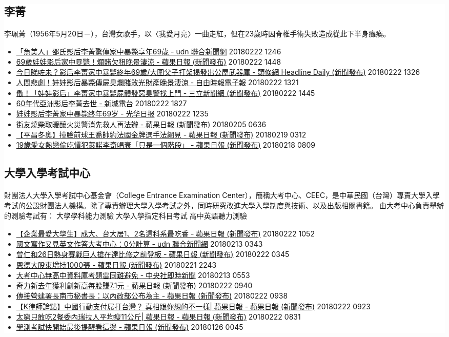 ## 李菁

李珮菁（1956年5月20日－），台灣女歌手，以〈我愛月亮〉一曲走紅，但在23歲時因脊椎手術失敗造成從此下半身癱瘓。
- [「魚美人」邵氏影后李菁驚傳家中暴斃享年69歲 - udn 聯合新聞網](https://stars.udn.com/star/story/10090/2995223 "「魚美人」邵氏影后李菁驚傳家中暴斃享年69歲 - udn 聯合新聞網") 20180222 1246
- [69歲娃娃影后家中暴斃！爛賭欠租晚景淒涼 - 蘋果日報 (新聞發布)](https://tw.appledaily.com/new/realtime/20180222/1302374/ "69歲娃娃影后家中暴斃！爛賭欠租晚景淒涼 - 蘋果日報 (新聞發布)") 20180222 1448
- [今日睇咗未？影后李菁家中暴斃終年69歲/大圍父子打架揭發出公屋武器庫 - 頭條網 Headline Daily (新聞發布)](http://hd.stheadline.com/news/realtime/hk/1146434/ "今日睇咗未？影后李菁家中暴斃終年69歲/大圍父子打架揭發出公屋武器庫 - 頭條網 Headline Daily (新聞發布)") 20180222 1326
- [人間悲劇！娃娃影后暴斃傳屍臭爛賭敗光財產晚景淒涼 - 自由時報電子報](http://ent.ltn.com.tw/news/breakingnews/2347048 "人間悲劇！娃娃影后暴斃傳屍臭爛賭敗光財產晚景淒涼 - 自由時報電子報") 20180222 1321
- [働！「娃娃影后」李菁家中暴斃屍體發惡臭警找上門 - 三立新聞網 (新聞發布)](http://www.setn.com/e/news.aspx?newsid=350824 "働！「娃娃影后」李菁家中暴斃屍體發惡臭警找上門 - 三立新聞網 (新聞發布)") 20180222 1445
- [60年代亞洲影后李菁去世 - 新城電台](http://www.metroradio.com.hk/news/live.aspx?NewsId=20180223021627 "60年代亞洲影后李菁去世 - 新城電台") 20180222 1827
- [娃娃影后李菁家中暴毙终年69岁 - 光华日报](http://www.kwongwah.com.my/?p=473452 "娃娃影后李菁家中暴毙终年69岁 - 光华日报") 20180222 1235
- [街友燒柴取暖釀火災警消先救人再法辦 - 蘋果日報 (新聞發布)](https://tw.appledaily.com/new/realtime/20180205/1292280/ "街友燒柴取暖釀火災警消先救人再法辦 - 蘋果日報 (新聞發布)") 20180205 0636
- [【平昌冬奧】撞臉前球王喬帥約法國金牌選手法網見 - 蘋果日報 (新聞發布)](https://tw.appledaily.com/new/realtime/20180219/1300511/ "【平昌冬奧】撞臉前球王喬帥約法國金牌選手法網見 - 蘋果日報 (新聞發布)") 20180219 0312
- [19歲愛女熱戀偷吃慣犯萊諾李奇唱衰「只是一個階段」 - 蘋果日報 (新聞發布)](https://tw.appledaily.com/new/realtime/20180218/1300264/ "19歲愛女熱戀偷吃慣犯萊諾李奇唱衰「只是一個階段」 - 蘋果日報 (新聞發布)") 20180218 0809

## 大學入學考試中心

財團法人大學入學考試中心基金會（College Entrance Examination Center），簡稱大考中心、CEEC，是中華民國（台灣）專責大學入學考試的公設財團法人機構。除了專責辦理大學入學考試之外，同時研究改進大學入學制度與技術、以及出版相關書籍。
由大考中心負責舉辦的測驗考試有：
大學學科能力測驗
大學入學指定科目考試
高中英語聽力測驗
- [【企業最愛大學生】成大、台大居1、2名這科系最吃香 - 蘋果日報 (新聞發布)](https://tw.appledaily.com/new/realtime/20180222/1302254/ "【企業最愛大學生】成大、台大居1、2名這科系最吃香 - 蘋果日報 (新聞發布)") 20180222 1052
- [國文寫作又見英文作答大考中心：0分計算 - udn 聯合新聞網](https://udn.com/news/story/7266/2984307 "國文寫作又見英文作答大考中心：0分計算 - udn 聯合新聞網") 20180213 0343
- [曾仁和26日熱身賽戰巨人搶在達比修之前登板 - 蘋果日報 (新聞發布)](https://tw.appledaily.com/new/realtime/20180222/1301953/ "曾仁和26日熱身賽戰巨人搶在達比修之前登板 - 蘋果日報 (新聞發布)") 20180222 0345
- [恩德大股東增持1000張 - 蘋果日報 (新聞發布)](https://tw.appledaily.com/new/realtime/20180222/1301685/ "恩德大股東增持1000張 - 蘋果日報 (新聞發布)") 20180221 2243
- [大考中心無高中資料庫考題雷同難避免 - 中央社即時新聞](http://www.cna.com.tw/news/ahel/201802130146-1.aspx "大考中心無高中資料庫考題雷同難避免 - 中央社即時新聞") 20180213 0553
- [奇力新去年獲利創新高每股賺7.1元 - 蘋果日報 (新聞發布)](https://tw.appledaily.com/new/realtime/20180222/1302251/ "奇力新去年獲利創新高每股賺7.1元 - 蘋果日報 (新聞發布)") 20180222 0940
- [傳接營建署長南市秘書長：以內政部公布為主 - 蘋果日報 (新聞發布)](https://tw.appledaily.com/new/realtime/20180222/1302217/ "傳接營建署長南市秘書長：以內政部公布為主 - 蘋果日報 (新聞發布)") 20180222 0938
- [【K律師論點】中國行動支付屌打台灣？ 真相跟你想的不一樣| 蘋果日報 - 蘋果日報 (新聞發布)](https://tw.appledaily.com/new/realtime/20180222/1302240/ "【K律師論點】中國行動支付屌打台灣？ 真相跟你想的不一樣| 蘋果日報 - 蘋果日報 (新聞發布)") 20180222 0923
- [太窮只敢吃2餐委內瑞拉人平均瘦11公斤| 蘋果日報 - 蘋果日報 (新聞發布)](https://tw.appledaily.com/new/realtime/20180222/1302160/ "太窮只敢吃2餐委內瑞拉人平均瘦11公斤| 蘋果日報 - 蘋果日報 (新聞發布)") 20180222 0831
- [學測考試快開始最後提醒看這邊 - 蘋果日報 (新聞發布)](https://tw.appledaily.com/new/realtime/20180126/1284107/ "學測考試快開始最後提醒看這邊 - 蘋果日報 (新聞發布)") 20180126 0045
